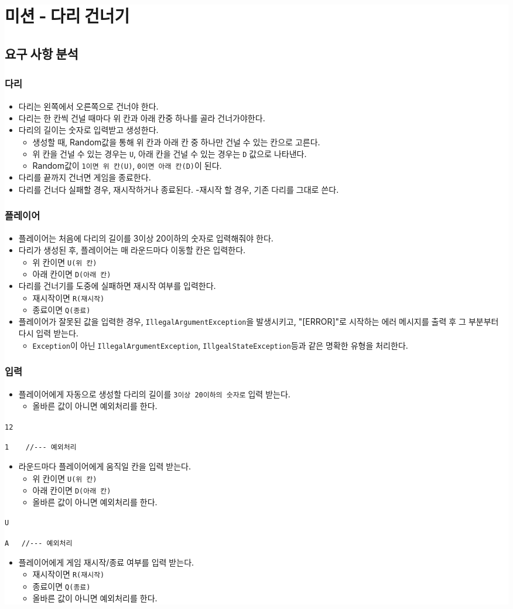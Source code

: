 # 미션 - 다리 건너기
## 요구 사항 분석
### 다리
- 다리는 왼쪽에서 오른쪽으로 건너야 한다.
- 다리는 한 칸씩 건널 때마다 위 칸과 아래 칸중 하나를 골라 건너가야한다.
- 다리의 길이는 숫자로 입력받고 생성한다.
    - 생성할 때, Random값을 통해 위 칸과 아래 칸 중 하나만 건널 수 있는 칸으로 고른다.
    - 위 칸을 건널 수 있는 경우는 `U`, 아래 칸을 건널 수 있는 경우는 `D` 값으로 나타낸다.
    - Random값이 `1이면 위 칸(U)`, `0이면 아래 칸(D)`이 된다.
- 다리를 끝까지 건너면 게임을 종료한다.
- 다리를 건너다 실패할 경우, 재시작하거나 종료된다.
    -재시작 할 경우, 기존 다리를 그대로 쓴다.

### 플레이어
- 플레이어는 처음에 다리의 길이를 3이상 20이하의 숫자로 입력해줘야 한다.
- 다리가 생성된 후, 플레이어는 매 라운드마다 이동할 칸은 입력한다.
    - 위 칸이면 `U(위 칸)`
    - 아래 칸이면 `D(아래 칸)`
- 다리를 건너기를 도중에 실패하면 재시작 여부를 입력한다.
    - 재시작이면 `R(재시작)`
    - 종료이면 `Q(종료)`
- 플레이어가 잘못된 값을 입력한 경우, `IllegalArgumentException`을 발생시키고, "[ERROR]"로 시작하는 에러 메시지를 출력 후 그 부분부터 다시 입력 받는다.
    - `Exception`이 아닌 `IllegalArgumentException`, `IllgealStateException`등과 같은 명확한 유형을 처리한다.

### 입력
- 플레이어에게 자동으로 생성할 다리의 길이를 `3이상 20이하의 숫자로` 입력 받는다.
    - 올바른 값이 아니면 예외처리를 한다.

```
12
```

```
1    //--- 예외처리
```

- 라운드마다 플레이어에게 움직일 칸을 입력 받는다.
    - 위 칸이면 `U(위 칸)`
    - 아래 칸이면 `D(아래 칸)`
    - 올바른 값이 아니면 예외처리를 한다.

```
U
```

```
A   //--- 예외처리
```

- 플레이어에게 게임 재시작/종료 여부를 입력 받는다.
    - 재시작이면 `R(재시작)`
    - 종료이면 `Q(종료)`
    - 올바른 값이 아니면 예외처리를 한다.

